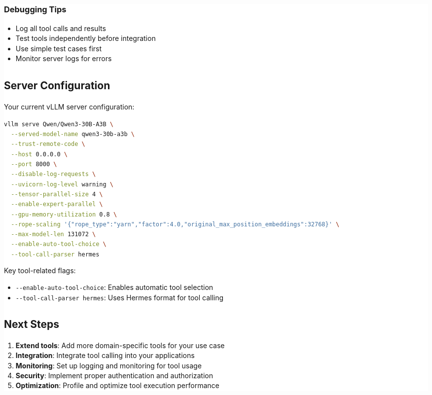 ### Debugging Tips
- Log all tool calls and results
- Test tools independently before integration
- Use simple test cases first
- Monitor server logs for errors

## Server Configuration

Your current vLLM server configuration:
```bash
vllm serve Qwen/Qwen3-30B-A3B \
  --served-model-name qwen3-30b-a3b \
  --trust-remote-code \
  --host 0.0.0.0 \
  --port 8000 \
  --disable-log-requests \
  --uvicorn-log-level warning \
  --tensor-parallel-size 4 \
  --enable-expert-parallel \
  --gpu-memory-utilization 0.8 \
  --rope-scaling '{"rope_type":"yarn","factor":4.0,"original_max_position_embeddings":32768}' \
  --max-model-len 131072 \
  --enable-auto-tool-choice \
  --tool-call-parser hermes
```

Key tool-related flags:
- `--enable-auto-tool-choice`: Enables automatic tool selection
- `--tool-call-parser hermes`: Uses Hermes format for tool calling

## Next Steps

1. **Extend tools**: Add more domain-specific tools for your use case
2. **Integration**: Integrate tool calling into your applications
3. **Monitoring**: Set up logging and monitoring for tool usage
4. **Security**: Implement proper authentication and authorization
5. **Optimization**: Profile and optimize tool execution performance 
